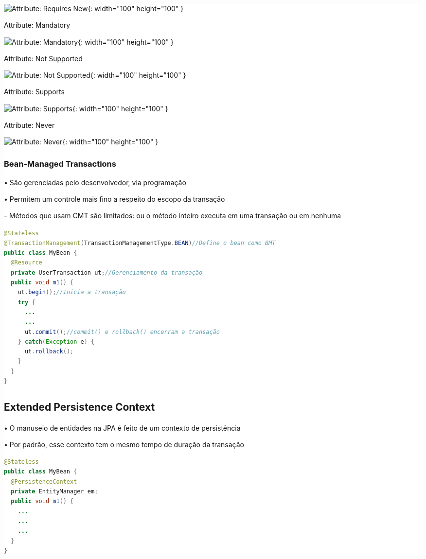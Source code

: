 ![Attribute: Requires New](/posts/2021-07-30-3.png){: width="100" height="100" }

Attribute: Mandatory

![Attribute: Mandatory](/posts/2021-07-30-4.png){: width="100" height="100" }

Attribute: Not Supported

![Attribute: Not Supported](/posts/2021-07-30-5.png){: width="100" height="100" }

Attribute: Supports

![Attribute: Supports](/posts/2021-07-30-6.png){: width="100" height="100" }

Attribute: Never

![Attribute: Never](/posts/2021-07-30-7.png){: width="100" height="100" }

### Bean-Managed Transactions

• São gerenciadas pelo desenvolvedor, via programação

• Permitem um controle mais fino a respeito do escopo da transação

– Métodos que usam CMT são limitados: ou o método inteiro executa em uma transação ou em nenhuma

```java
@Stateless
@TransactionManagement(TransactionManagementType.BEAN)//Define o bean como BMT
public class MyBean {
  @Resource
  private UserTransaction ut;//Gerenciamento da transação
  public void m1() {
    ut.begin();//Inicia a transação
    try {
      ...
      ...
      ut.commit();//commit() e rollback() encerram a transação
    } catch(Exception e) {
      ut.rollback();
    }
  }
}
```

## Extended Persistence Context

• O manuseio de entidades na JPA é feito de um contexto de persistência

• Por padrão, esse contexto tem o mesmo tempo de duração da transação

```java
@Stateless
public class MyBean {
  @PersistenceContext
  private EntityManager em;
  public void m1() {
    ...
    ...
    ...
  }
}
```
